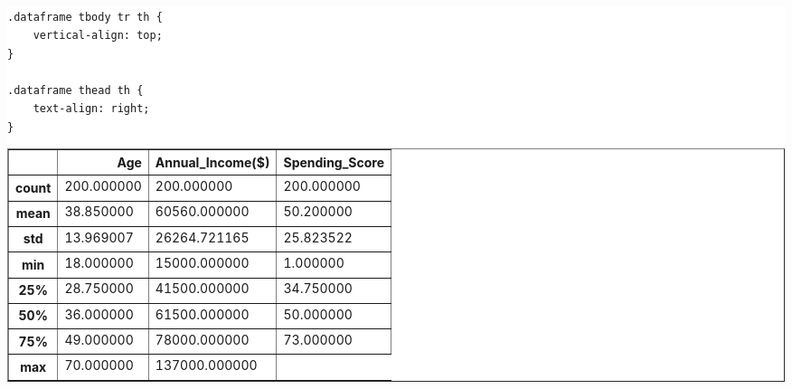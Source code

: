     .dataframe tbody tr th {
        vertical-align: top;
    }

    .dataframe thead th {
        text-align: right;
    }
</style>
<table border="1" class="dataframe">
  <thead>
    <tr style="text-align: right;">
      <th></th>
      <th>Age</th>
      <th>Annual_Income($)</th>
      <th>Spending_Score</th>
    </tr>
  </thead>
  <tbody>
    <tr>
      <th>count</th>
      <td>200.000000</td>
      <td>200.000000</td>
      <td>200.000000</td>
    </tr>
    <tr>
      <th>mean</th>
      <td>38.850000</td>
      <td>60560.000000</td>
      <td>50.200000</td>
    </tr>
    <tr>
      <th>std</th>
      <td>13.969007</td>
      <td>26264.721165</td>
      <td>25.823522</td>
    </tr>
    <tr>
      <th>min</th>
      <td>18.000000</td>
      <td>15000.000000</td>
      <td>1.000000</td>
    </tr>
    <tr>
      <th>25%</th>
      <td>28.750000</td>
      <td>41500.000000</td>
      <td>34.750000</td>
    </tr>
    <tr>
      <th>50%</th>
      <td>36.000000</td>
      <td>61500.000000</td>
      <td>50.000000</td>
    </tr>
    <tr>
      <th>75%</th>
      <td>49.000000</td>
      <td>78000.000000</td>
      <td>73.000000</td>
    </tr>
    <tr>
      <th>max</th>
      <td>70.000000</td>
      <td>137000.000000</td>